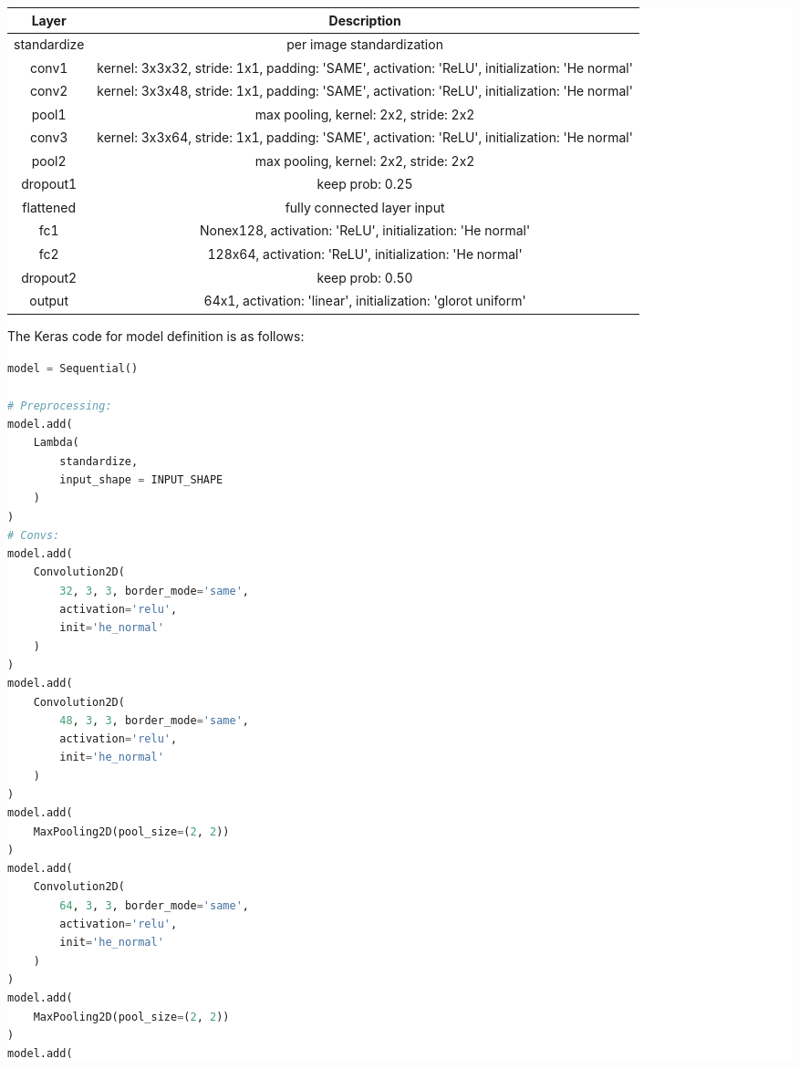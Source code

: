 | Layer        |     Description	        				                                                             |
|:------------:|:---------------------------------------------------------------------------------------------:|
| standardize  | per image standardization                                                                     |
| conv1				 | kernel: 3x3x32, stride: 1x1, padding: 'SAME', activation: 'ReLU', initialization: 'He normal' |
| conv2				 | kernel: 3x3x48, stride: 1x1, padding: 'SAME', activation: 'ReLU', initialization: 'He normal' |
| pool1	       | max pooling, kernel: 2x2, stride: 2x2                                                         |
| conv3				 | kernel: 3x3x64, stride: 1x1, padding: 'SAME', activation: 'ReLU', initialization: 'He normal' |
| pool2	       | max pooling, kernel: 2x2, stride: 2x2                                                         |
| dropout1     | keep prob: 0.25                                                                               |
| flattened    | fully connected layer input                                                                   |
| fc1          | Nonex128, activation: 'ReLU', initialization: 'He normal'                                     |
| fc2          | 128x64, activation: 'ReLU', initialization: 'He normal'                                       |
| dropout2     | keep prob: 0.50                                                                               |
| output       | 64x1, activation: 'linear', initialization: 'glorot uniform'                                  |

The Keras code for model definition is as follows:

```python
model = Sequential()

# Preprocessing:
model.add(
    Lambda(
        standardize,
        input_shape = INPUT_SHAPE
    )
)
# Convs:
model.add(
    Convolution2D(
        32, 3, 3, border_mode='same',
        activation='relu',
        init='he_normal'
    )
)
model.add(
    Convolution2D(
        48, 3, 3, border_mode='same',
        activation='relu',
        init='he_normal'
    )
)
model.add(
    MaxPooling2D(pool_size=(2, 2))
)
model.add(
    Convolution2D(
        64, 3, 3, border_mode='same',
        activation='relu',
        init='he_normal'
    )
)
model.add(
    MaxPooling2D(pool_size=(2, 2))
)
model.add(
```
